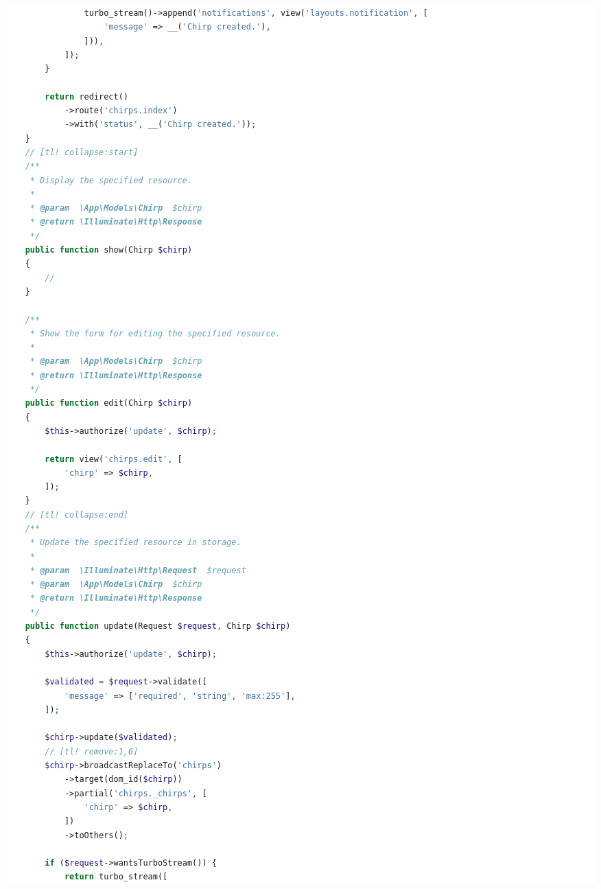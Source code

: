 ```php filename="app/Http/Controllers/ChirpController.php"
                turbo_stream()->append('notifications', view('layouts.notification', [
                    'message' => __('Chirp created.'),
                ])),
            ]);
        }

        return redirect()
            ->route('chirps.index')
            ->with('status', __('Chirp created.'));
    }
    // [tl! collapse:start]
    /**
     * Display the specified resource.
     *
     * @param  \App\Models\Chirp  $chirp
     * @return \Illuminate\Http\Response
     */
    public function show(Chirp $chirp)
    {
        //
    }

    /**
     * Show the form for editing the specified resource.
     *
     * @param  \App\Models\Chirp  $chirp
     * @return \Illuminate\Http\Response
     */
    public function edit(Chirp $chirp)
    {
        $this->authorize('update', $chirp);

        return view('chirps.edit', [
            'chirp' => $chirp,
        ]);
    }
    // [tl! collapse:end]
    /**
     * Update the specified resource in storage.
     *
     * @param  \Illuminate\Http\Request  $request
     * @param  \App\Models\Chirp  $chirp
     * @return \Illuminate\Http\Response
     */
    public function update(Request $request, Chirp $chirp)
    {
        $this->authorize('update', $chirp);

        $validated = $request->validate([
            'message' => ['required', 'string', 'max:255'],
        ]);

        $chirp->update($validated);
        // [tl! remove:1,6]
        $chirp->broadcastReplaceTo('chirps')
            ->target(dom_id($chirp))
            ->partial('chirps._chirps', [
                'chirp' => $chirp,
            ])
            ->toOthers();

        if ($request->wantsTurboStream()) {
            return turbo_stream([
```